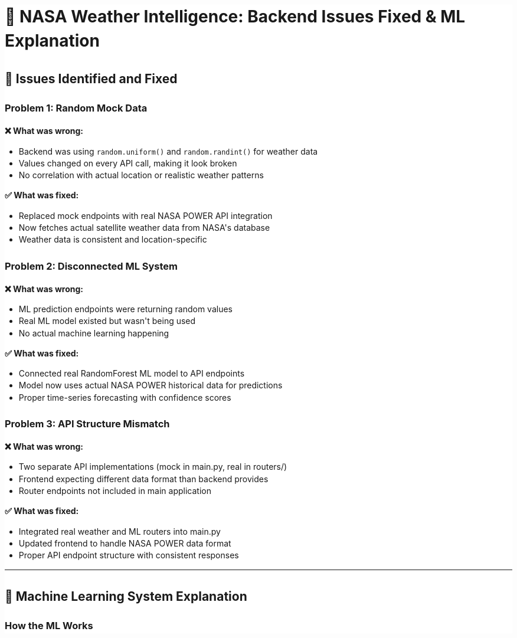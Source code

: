 # 🔧 NASA Weather Intelligence: Backend Issues Fixed & ML Explanation

## 🚨 **Issues Identified and Fixed**

### **Problem 1: Random Mock Data**

**❌ What was wrong:**

- Backend was using `random.uniform()` and `random.randint()` for weather data
- Values changed on every API call, making it look broken
- No correlation with actual location or realistic weather patterns

**✅ What was fixed:**

- Replaced mock endpoints with real NASA POWER API integration
- Now fetches actual satellite weather data from NASA's database
- Weather data is consistent and location-specific

### **Problem 2: Disconnected ML System**

**❌ What was wrong:**

- ML prediction endpoints were returning random values
- Real ML model existed but wasn't being used
- No actual machine learning happening

**✅ What was fixed:**

- Connected real RandomForest ML model to API endpoints
- Model now uses actual NASA POWER historical data for predictions
- Proper time-series forecasting with confidence scores

### **Problem 3: API Structure Mismatch**

**❌ What was wrong:**

- Two separate API implementations (mock in main.py, real in routers/)
- Frontend expecting different data format than backend provides
- Router endpoints not included in main application

**✅ What was fixed:**

- Integrated real weather and ML routers into main.py
- Updated frontend to handle NASA POWER data format
- Proper API endpoint structure with consistent responses

---

## 🤖 **Machine Learning System Explanation**

### **How the ML Works**
